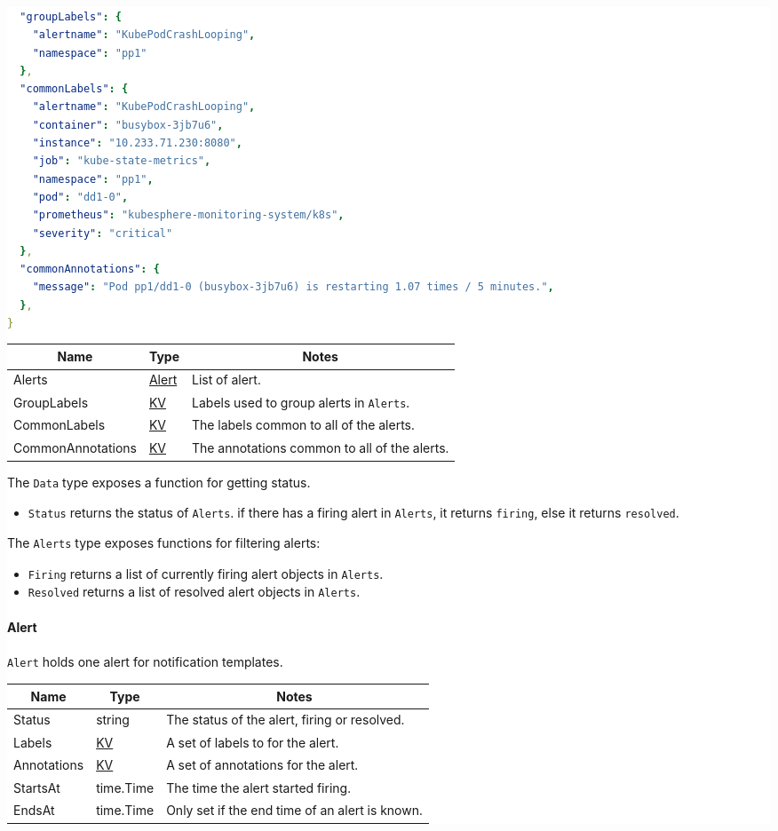 ```yaml
  "groupLabels": {
    "alertname": "KubePodCrashLooping",
    "namespace": "pp1"
  },
  "commonLabels": {
    "alertname": "KubePodCrashLooping",
    "container": "busybox-3jb7u6",
    "instance": "10.233.71.230:8080",
    "job": "kube-state-metrics",
    "namespace": "pp1",
    "pod": "dd1-0",
    "prometheus": "kubesphere-monitoring-system/k8s",
    "severity": "critical"
  },
  "commonAnnotations": {
    "message": "Pod pp1/dd1-0 (busybox-3jb7u6) is restarting 1.07 times / 5 minutes.",
  },
}
```

| Name              | Type            | Notes                                           | 
|-------------------|-----------------|-------------------------------------------------|
| Alerts            | [Alert](#Alert) | List of alert.                                  |
| GroupLabels       | [KV](#KV)       | Labels used to group alerts in `Alerts`.        |
| CommonLabels      | [KV](#KV)       | The labels common to all of the alerts.         |
| CommonAnnotations | [KV](#KV)       | The annotations common to all of the alerts. |

The `Data` type exposes a function for getting status.

- `Status` returns the status of `Alerts`. if there has a firing alert in `Alerts`, it returns `firing`, else it returns `resolved`.

The `Alerts` type exposes functions for filtering alerts:

- `Firing` returns a list of currently firing alert objects in `Alerts`.
- `Resolved` returns a list of resolved alert objects in `Alerts`.

#### Alert

`Alert` holds one alert for notification templates.

| Name        | Type      | Notes                                          | 
|-------------|-----------|------------------------------------------------|
| Status      | string    | The status of the alert, firing or resolved.   |
| Labels      | [KV](#KV) | A set of labels to for the alert.              |
| Annotations | [KV](#KV) | A set of annotations for the alert.            |
| StartsAt    | time.Time | The time the alert started firing.             |
| EndsAt      | time.Time | Only set if the end time of an alert is known. |
